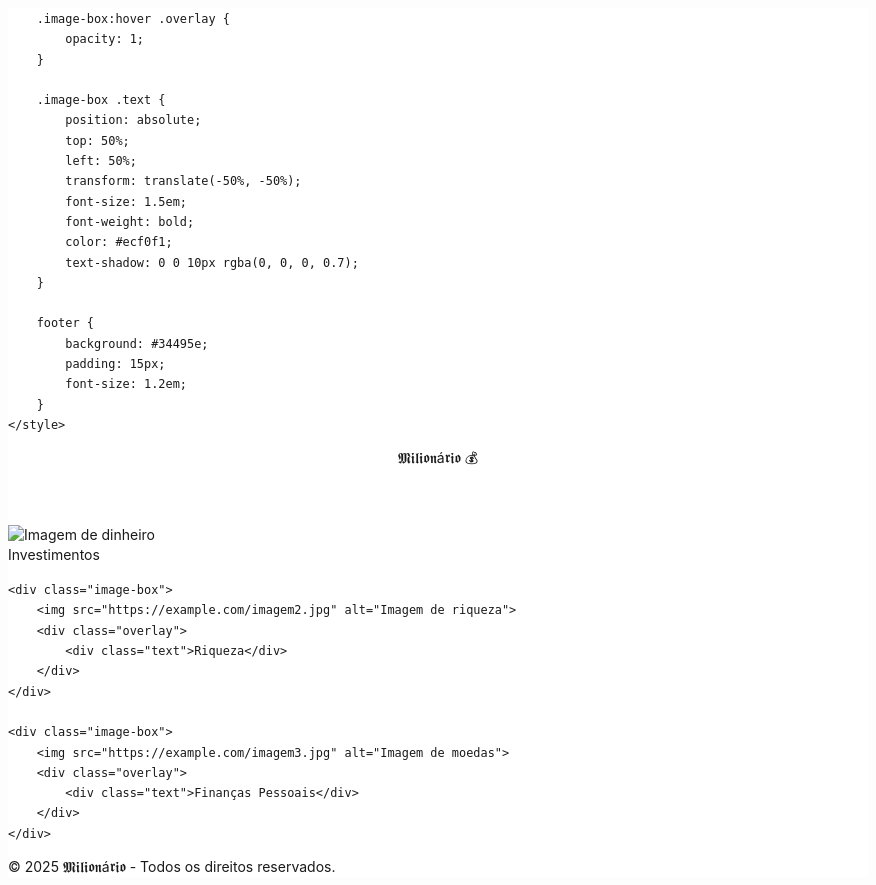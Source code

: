         .image-box:hover .overlay {
            opacity: 1;
        }

        .image-box .text {
            position: absolute;
            top: 50%;
            left: 50%;
            transform: translate(-50%, -50%);
            font-size: 1.5em;
            font-weight: bold;
            color: #ecf0f1;
            text-shadow: 0 0 10px rgba(0, 0, 0, 0.7);
        }

        footer {
            background: #34495e;
            padding: 15px;
            font-size: 1.2em;
        }
    </style>
</head>
<body>

<header>
    𝕸𝖎𝖑𝖎𝖔𝖓á𝖗𝖎𝖔 💰
</header>

<div class="container">
    <div class="image-box">
        <img src="https://example.com/imagem1.jpg" alt="Imagem de dinheiro">
        <div class="overlay">
            <div class="text">Investimentos</div>
        </div>
    </div>

    <div class="image-box">
        <img src="https://example.com/imagem2.jpg" alt="Imagem de riqueza">
        <div class="overlay">
            <div class="text">Riqueza</div>
        </div>
    </div>

    <div class="image-box">
        <img src="https://example.com/imagem3.jpg" alt="Imagem de moedas">
        <div class="overlay">
            <div class="text">Finanças Pessoais</div>
        </div>
    </div>
</div>

<footer>
    © 2025 𝕸𝖎𝖑𝖎𝖔𝖓á𝖗𝖎𝖔 - Todos os direitos reservados.
</footer>

</body>
</html>
